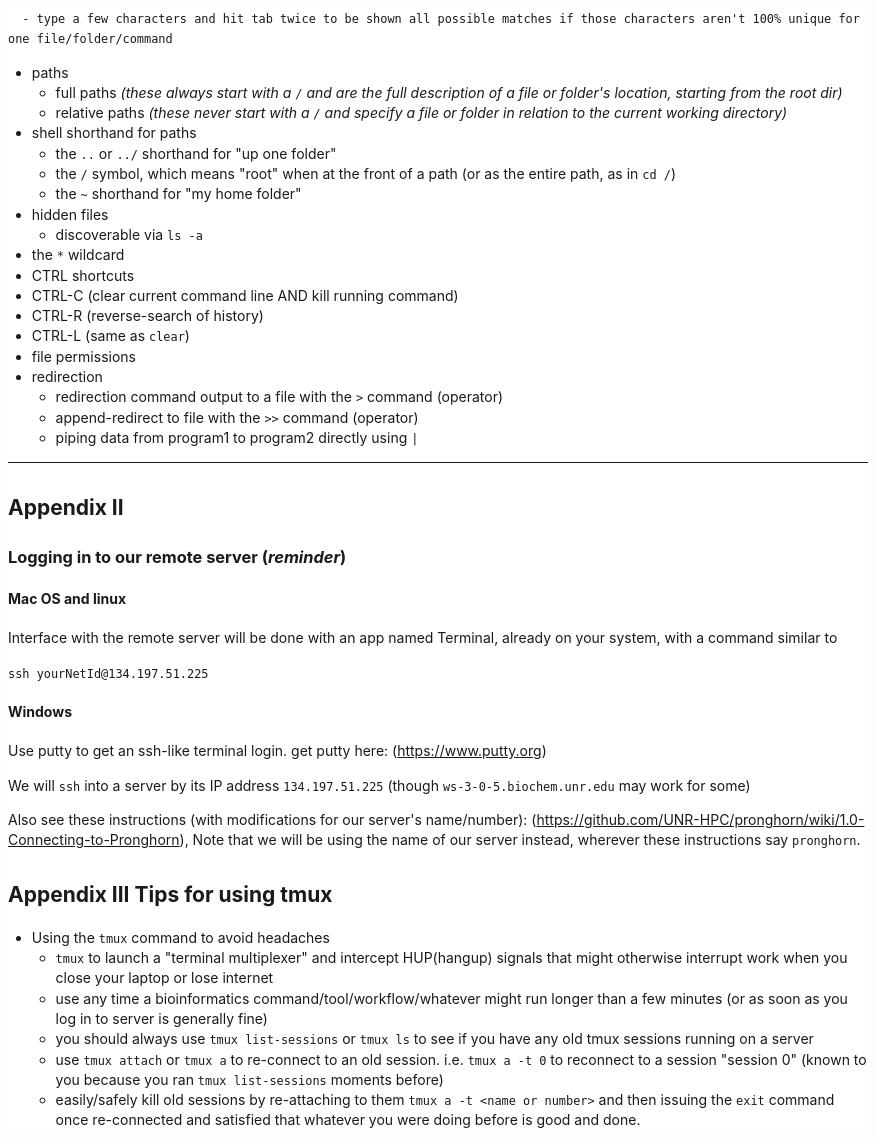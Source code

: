       - type a few characters and hit tab twice to be shown all possible matches if those characters aren't 100% unique for one file/folder/command
   - paths
      - full paths _(these always start with a `/` and are the full description of a file or folder's location, starting from the root dir)_
      - relative paths _(these never start with a `/` and specify a file or folder in relation to the current working directory)_
   - shell shorthand for paths
      - the `..` or `../` shorthand for "up one folder"
      - the `/` symbol, which means "root" when at the front of a path (or as the entire path, as in `cd /`)
      - the `~` shorthand for "my home folder"
   - hidden files
      - discoverable via `ls -a`
   - the `*` wildcard
   - CTRL shortcuts
   - CTRL-C (clear current command line AND kill running command)
   - CTRL-R (reverse-search of history)
   - CTRL-L (same as `clear`)
   - file permissions
   - redirection
      - redirection command output to a file with the `>` command (operator)
      - append-redirect to file with the `>>` command (operator)
      - piping data from program1 to program2 directly using `|`

---

## Appendix II

### Logging in to our remote server (*reminder*)

#### Mac OS and linux

Interface with the remote server will be done with an app named Terminal, already on your system, with a command similar to

`ssh yourNetId@134.197.51.225`

#### Windows

Use putty to get an ssh-like terminal login.
get putty here: (https://www.putty.org)

We will `ssh` into a server by its IP address `134.197.51.225` (though `ws-3-0-5.biochem.unr.edu` may work for some)

Also see these instructions (with modifications for our server's name/number):
 (https://github.com/UNR-HPC/pronghorn/wiki/1.0-Connecting-to-Pronghorn), Note that we will be using the name of our server instead, wherever these  instructions say `pronghorn`.

## Appendix III Tips for using tmux

- Using the `tmux` command to avoid headaches
   - `tmux` to launch a "terminal multiplexer" and intercept HUP(hangup) signals that might otherwise interrupt work when you close your laptop or lose internet
   - use any time a bioinformatics command/tool/workflow/whatever might run longer than a few minutes (or as soon as you log in to server is generally fine)
   - you should always use `tmux list-sessions` or `tmux ls` to see if you have any old tmux sessions running on a server
   - use `tmux attach` or `tmux a` to re-connect to an old session. i.e. `tmux a -t 0` to reconnect to a session "session 0" (known to you because you ran `tmux list-sessions` moments before)
   - easily/safely kill old sessions by re-attaching to them `tmux a -t <name or number>` and then issuing the `exit` command once re-connected and satisfied that whatever you were doing before is good and done.